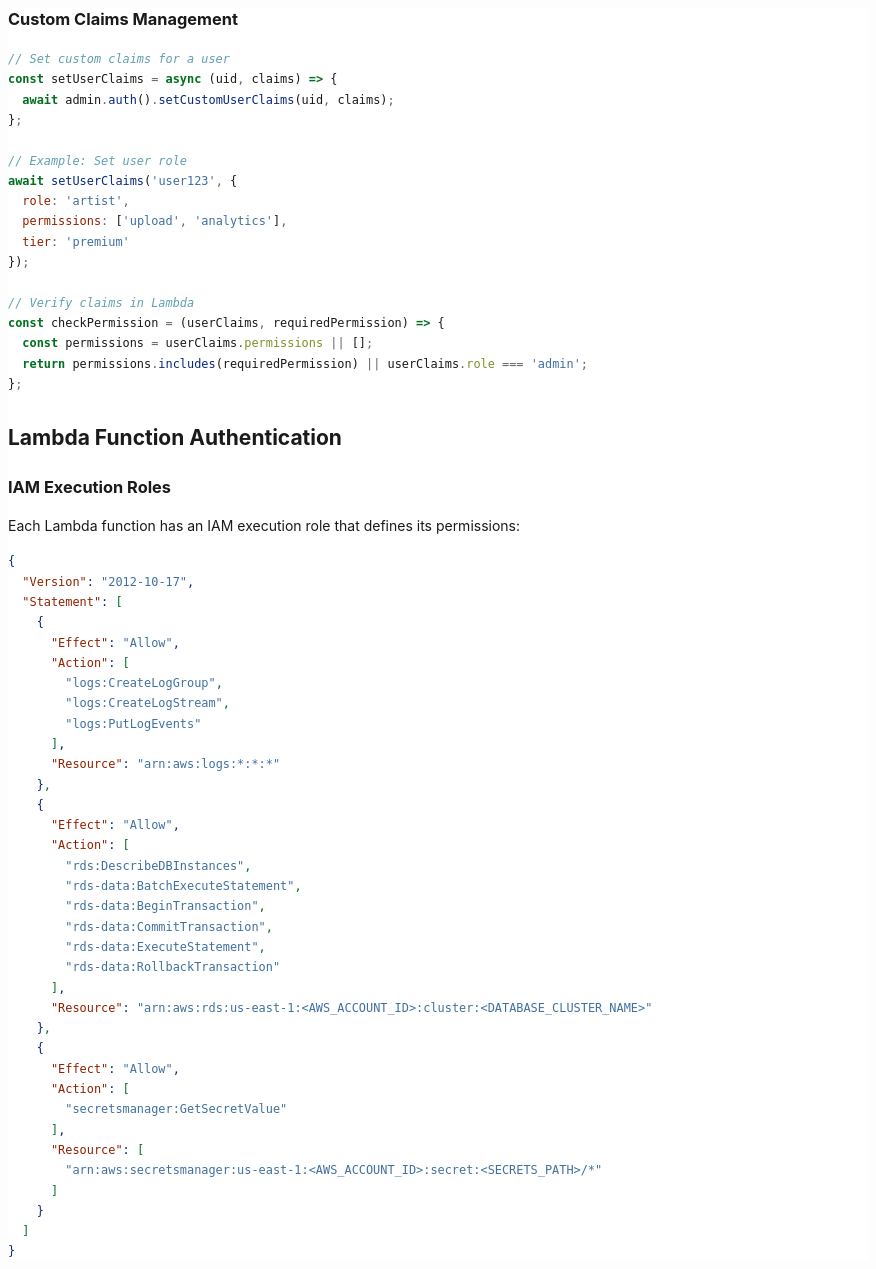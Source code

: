 ### Custom Claims Management
```javascript
// Set custom claims for a user
const setUserClaims = async (uid, claims) => {
  await admin.auth().setCustomUserClaims(uid, claims);
};

// Example: Set user role
await setUserClaims('user123', {
  role: 'artist',
  permissions: ['upload', 'analytics'],
  tier: 'premium'
});

// Verify claims in Lambda
const checkPermission = (userClaims, requiredPermission) => {
  const permissions = userClaims.permissions || [];
  return permissions.includes(requiredPermission) || userClaims.role === 'admin';
};
```

## Lambda Function Authentication

### IAM Execution Roles
Each Lambda function has an IAM execution role that defines its permissions:

```json
{
  "Version": "2012-10-17",
  "Statement": [
    {
      "Effect": "Allow",
      "Action": [
        "logs:CreateLogGroup",
        "logs:CreateLogStream",
        "logs:PutLogEvents"
      ],
      "Resource": "arn:aws:logs:*:*:*"
    },
    {
      "Effect": "Allow",
      "Action": [
        "rds:DescribeDBInstances",
        "rds-data:BatchExecuteStatement",
        "rds-data:BeginTransaction",
        "rds-data:CommitTransaction",
        "rds-data:ExecuteStatement",
        "rds-data:RollbackTransaction"
      ],
      "Resource": "arn:aws:rds:us-east-1:<AWS_ACCOUNT_ID>:cluster:<DATABASE_CLUSTER_NAME>"
    },
    {
      "Effect": "Allow",
      "Action": [
        "secretsmanager:GetSecretValue"
      ],
      "Resource": [
        "arn:aws:secretsmanager:us-east-1:<AWS_ACCOUNT_ID>:secret:<SECRETS_PATH>/*"
      ]
    }
  ]
}
```
